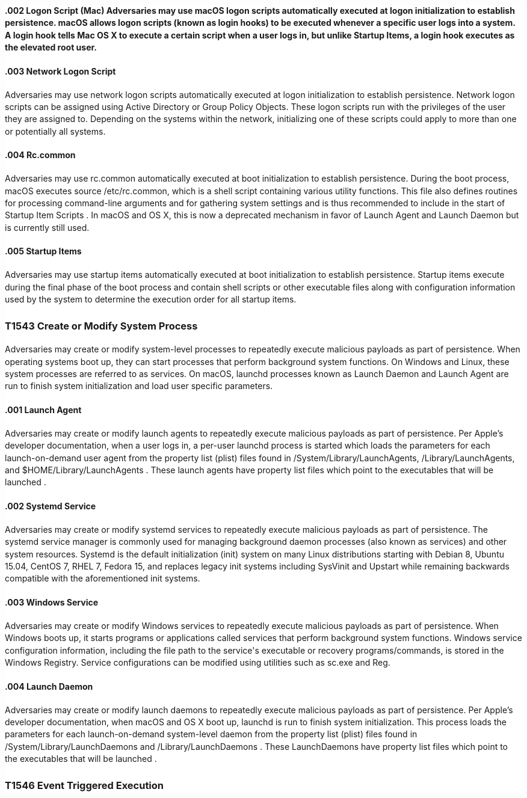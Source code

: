 #### .002	Logon Script (Mac)	Adversaries may use macOS logon scripts automatically executed at logon initialization to establish persistence. macOS allows logon scripts (known as login hooks) to be executed whenever a specific user logs into a system. A login hook tells Mac OS X to execute a certain script when a user logs in, but unlike Startup Items, a login hook executes as the elevated root user.
#### .003	Network Logon Script
Adversaries may use network logon scripts automatically executed at logon initialization to establish persistence. Network logon scripts can be assigned using Active Directory or Group Policy Objects. These logon scripts run with the privileges of the user they are assigned to. Depending on the systems within the network, initializing one of these scripts could apply to more than one or potentially all systems.
#### .004	Rc.common
Adversaries may use rc.common automatically executed at boot initialization to establish persistence. During the boot process, macOS executes source /etc/rc.common, which is a shell script containing various utility functions. This file also defines routines for processing command-line arguments and for gathering system settings and is thus recommended to include in the start of Startup Item Scripts . In macOS and OS X, this is now a deprecated mechanism in favor of Launch Agent and Launch Daemon but is currently still used.
#### .005	Startup Items
Adversaries may use startup items automatically executed at boot initialization to establish persistence. Startup items execute during the final phase of the boot process and contain shell scripts or other executable files along with configuration information used by the system to determine the execution order for all startup items.
### T1543	Create or Modify System Process
Adversaries may create or modify system-level processes to repeatedly execute malicious payloads as part of persistence. When operating systems boot up, they can start processes that perform background system functions. On Windows and Linux, these system processes are referred to as services. On macOS, launchd processes known as Launch Daemon and Launch Agent are run to finish system initialization and load user specific parameters.
#### .001	Launch Agent
Adversaries may create or modify launch agents to repeatedly execute malicious payloads as part of persistence. Per Apple’s developer documentation, when a user logs in, a per-user launchd process is started which loads the parameters for each launch-on-demand user agent from the property list (plist) files found in /System/Library/LaunchAgents, /Library/LaunchAgents, and $HOME/Library/LaunchAgents . These launch agents have property list files which point to the executables that will be launched .
#### .002	Systemd Service
Adversaries may create or modify systemd services to repeatedly execute malicious payloads as part of persistence. The systemd service manager is commonly used for managing background daemon processes (also known as services) and other system resources. Systemd is the default initialization (init) system on many Linux distributions starting with Debian 8, Ubuntu 15.04, CentOS 7, RHEL 7, Fedora 15, and replaces legacy init systems including SysVinit and Upstart while remaining backwards compatible with the aforementioned init systems.
#### .003	Windows Service
Adversaries may create or modify Windows services to repeatedly execute malicious payloads as part of persistence. When Windows boots up, it starts programs or applications called services that perform background system functions. Windows service configuration information, including the file path to the service's executable or recovery programs/commands, is stored in the Windows Registry. Service configurations can be modified using utilities such as sc.exe and Reg.
#### .004	Launch Daemon
Adversaries may create or modify launch daemons to repeatedly execute malicious payloads as part of persistence. Per Apple’s developer documentation, when macOS and OS X boot up, launchd is run to finish system initialization. This process loads the parameters for each launch-on-demand system-level daemon from the property list (plist) files found in /System/Library/LaunchDaemons and /Library/LaunchDaemons . These LaunchDaemons have property list files which point to the executables that will be launched .
### T1546	Event Triggered Execution